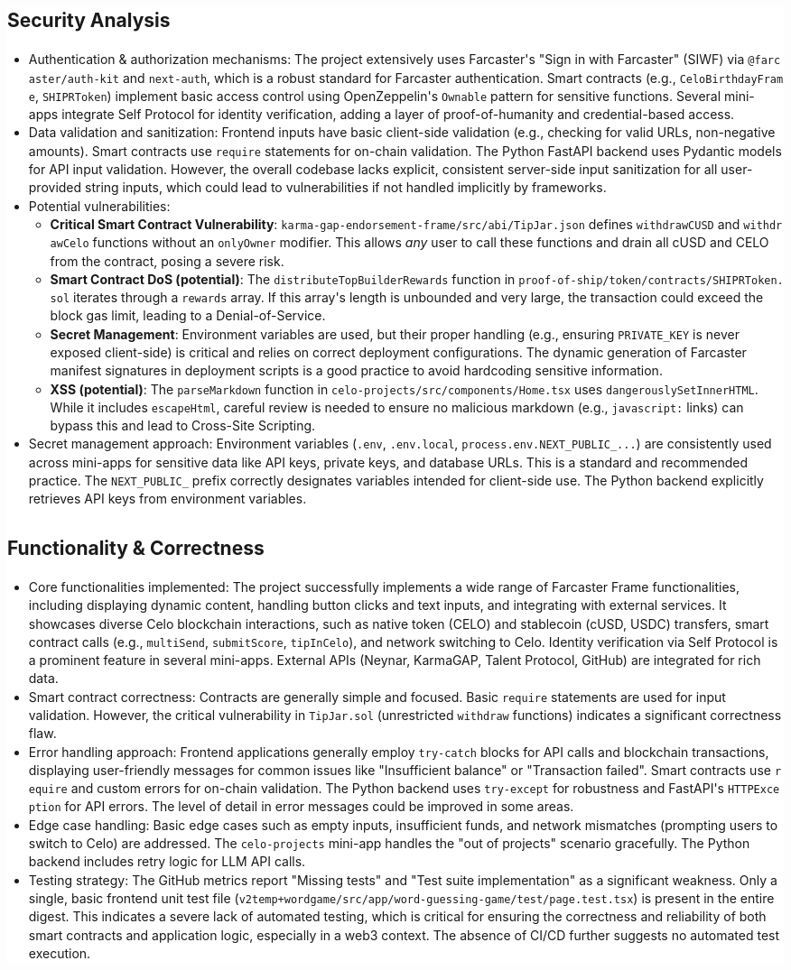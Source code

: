 ## Security Analysis
- Authentication & authorization mechanisms: The project extensively uses Farcaster's "Sign in with Farcaster" (SIWF) via `@farcaster/auth-kit` and `next-auth`, which is a robust standard for Farcaster authentication. Smart contracts (e.g., `CeloBirthdayFrame`, `SHIPRToken`) implement basic access control using OpenZeppelin's `Ownable` pattern for sensitive functions. Several mini-apps integrate Self Protocol for identity verification, adding a layer of proof-of-humanity and credential-based access.
- Data validation and sanitization: Frontend inputs have basic client-side validation (e.g., checking for valid URLs, non-negative amounts). Smart contracts use `require` statements for on-chain validation. The Python FastAPI backend uses Pydantic models for API input validation. However, the overall codebase lacks explicit, consistent server-side input sanitization for all user-provided string inputs, which could lead to vulnerabilities if not handled implicitly by frameworks.
- Potential vulnerabilities:
    - **Critical Smart Contract Vulnerability**: `karma-gap-endorsement-frame/src/abi/TipJar.json` defines `withdrawCUSD` and `withdrawCelo` functions without an `onlyOwner` modifier. This allows *any* user to call these functions and drain all cUSD and CELO from the contract, posing a severe risk.
    - **Smart Contract DoS (potential)**: The `distributeTopBuilderRewards` function in `proof-of-ship/token/contracts/SHIPRToken.sol` iterates through a `rewards` array. If this array's length is unbounded and very large, the transaction could exceed the block gas limit, leading to a Denial-of-Service.
    - **Secret Management**: Environment variables are used, but their proper handling (e.g., ensuring `PRIVATE_KEY` is never exposed client-side) is critical and relies on correct deployment configurations. The dynamic generation of Farcaster manifest signatures in deployment scripts is a good practice to avoid hardcoding sensitive information.
    - **XSS (potential)**: The `parseMarkdown` function in `celo-projects/src/components/Home.tsx` uses `dangerouslySetInnerHTML`. While it includes `escapeHtml`, careful review is needed to ensure no malicious markdown (e.g., `javascript:` links) can bypass this and lead to Cross-Site Scripting.
- Secret management approach: Environment variables (`.env`, `.env.local`, `process.env.NEXT_PUBLIC_...`) are consistently used across mini-apps for sensitive data like API keys, private keys, and database URLs. This is a standard and recommended practice. The `NEXT_PUBLIC_` prefix correctly designates variables intended for client-side use. The Python backend explicitly retrieves API keys from environment variables.

## Functionality & Correctness
- Core functionalities implemented: The project successfully implements a wide range of Farcaster Frame functionalities, including displaying dynamic content, handling button clicks and text inputs, and integrating with external services. It showcases diverse Celo blockchain interactions, such as native token (CELO) and stablecoin (cUSD, USDC) transfers, smart contract calls (e.g., `multiSend`, `submitScore`, `tipInCelo`), and network switching to Celo. Identity verification via Self Protocol is a prominent feature in several mini-apps. External APIs (Neynar, KarmaGAP, Talent Protocol, GitHub) are integrated for rich data.
- Smart contract correctness: Contracts are generally simple and focused. Basic `require` statements are used for input validation. However, the critical vulnerability in `TipJar.sol` (unrestricted `withdraw` functions) indicates a significant correctness flaw.
- Error handling approach: Frontend applications generally employ `try-catch` blocks for API calls and blockchain transactions, displaying user-friendly messages for common issues like "Insufficient balance" or "Transaction failed". Smart contracts use `require` and custom errors for on-chain validation. The Python backend uses `try-except` for robustness and FastAPI's `HTTPException` for API errors. The level of detail in error messages could be improved in some areas.
- Edge case handling: Basic edge cases such as empty inputs, insufficient funds, and network mismatches (prompting users to switch to Celo) are addressed. The `celo-projects` mini-app handles the "out of projects" scenario gracefully. The Python backend includes retry logic for LLM API calls.
- Testing strategy: The GitHub metrics report "Missing tests" and "Test suite implementation" as a significant weakness. Only a single, basic frontend unit test file (`v2temp+wordgame/src/app/word-guessing-game/test/page.test.tsx`) is present in the entire digest. This indicates a severe lack of automated testing, which is critical for ensuring the correctness and reliability of both smart contracts and application logic, especially in a web3 context. The absence of CI/CD further suggests no automated test execution.
